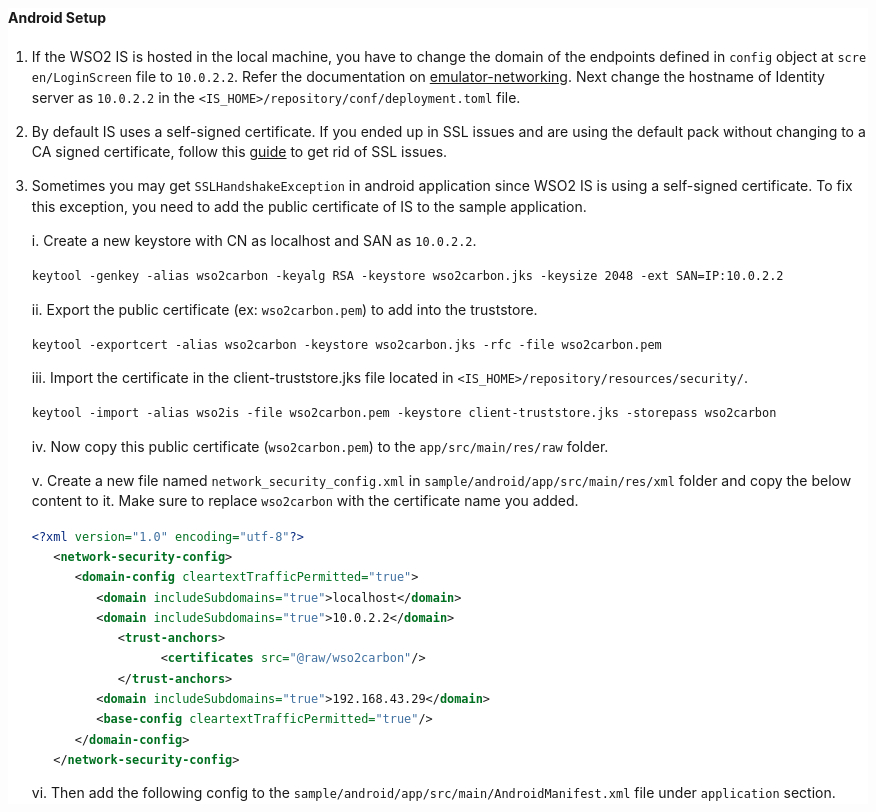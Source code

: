 #### Android Setup

1. If the WSO2 IS is hosted in the local machine, you have to change the domain of the endpoints defined in `config` object at `screen/LoginScreen` file to `10.0.2.2`. Refer the documentation on [emulator-networking](https://developer.android.com/studio/run/emulator-networking). Next change the hostname of Identity server as `10.0.2.2` in the `<IS_HOME>/repository/conf/deployment.toml` file.

2. By default IS uses a self-signed certificate. If you ended up in SSL issues and are using the default pack without changing to a CA signed certificate, follow this [guide](https://developer.android.com/training/articles/security-config) to get rid of SSL issues.

3. Sometimes you may get `SSLHandshakeException` in android application since WSO2 IS is using a self-signed certificate. To fix this exception, you need to add the public certificate of IS to the sample application.

   i. Create a new keystore with CN as localhost and SAN as `10.0.2.2`.

   ```
   keytool -genkey -alias wso2carbon -keyalg RSA -keystore wso2carbon.jks -keysize 2048 -ext SAN=IP:10.0.2.2
   ```

   ii. Export the public certificate (ex: `wso2carbon.pem`) to add into the truststore.

   ```
   keytool -exportcert -alias wso2carbon -keystore wso2carbon.jks -rfc -file wso2carbon.pem
   ```

   iii. Import the certificate in the client-truststore.jks file located in `<IS_HOME>/repository/resources/security/`.

   ```
   keytool -import -alias wso2is -file wso2carbon.pem -keystore client-truststore.jks -storepass wso2carbon
   ```

   iv. Now copy this public certificate (`wso2carbon.pem`) to the `app/src/main/res/raw` folder.

   v. Create a new file named `network_security_config.xml` in `sample/android/app/src/main/res/xml` folder and copy the below content to it. Make sure to replace `wso2carbon` with the certificate name you added.

   ```xml
   <?xml version="1.0" encoding="utf-8"?>
      <network-security-config>
         <domain-config cleartextTrafficPermitted="true">
            <domain includeSubdomains="true">localhost</domain>
            <domain includeSubdomains="true">10.0.2.2</domain>
               <trust-anchors>
                     <certificates src="@raw/wso2carbon"/>
               </trust-anchors>
            <domain includeSubdomains="true">192.168.43.29</domain>
            <base-config cleartextTrafficPermitted="true"/>
         </domain-config>
      </network-security-config>
   ```

   vi. Then add the following config to the `sample/android/app/src/main/AndroidManifest.xml` file under `application` section.
